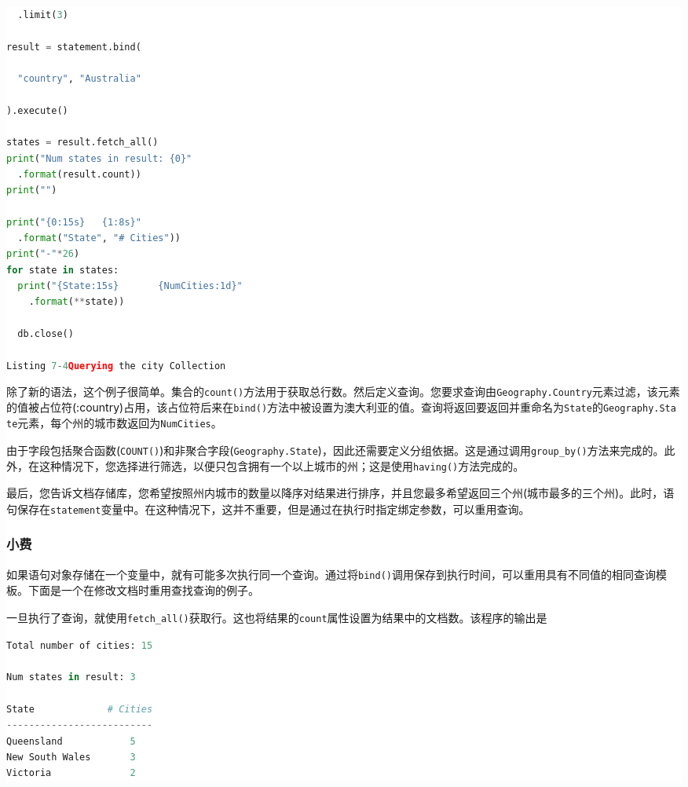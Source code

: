 ```py
  .limit(3)

result = statement.bind(

  "country", "Australia"

).execute()

states = result.fetch_all()
print("Num states in result: {0}"
  .format(result.count))
print("")

print("{0:15s}   {1:8s}"
  .format("State", "# Cities"))
print("-"*26)
for state in states:
  print("{State:15s}       {NumCities:1d}"
    .format(**state))

  db.close()

Listing 7-4Querying the city Collection

```

除了新的语法，这个例子很简单。集合的`count()`方法用于获取总行数。然后定义查询。您要求查询由`Geography.Country`元素过滤，该元素的值被占位符(:country)占用，该占位符后来在`bind()`方法中被设置为澳大利亚的值。查询将返回要返回并重命名为`State`的`Geography.State`元素，每个州的城市数返回为`NumCities`。

由于字段包括聚合函数(`COUNT()`)和非聚合字段(`Geography.State`)，因此还需要定义分组依据。这是通过调用`group_by()`方法来完成的。此外，在这种情况下，您选择进行筛选，以便只包含拥有一个以上城市的州；这是使用`having()`方法完成的。

最后，您告诉文档存储库，您希望按照州内城市的数量以降序对结果进行排序，并且您最多希望返回三个州(城市最多的三个州)。此时，语句保存在`statement`变量中。在这种情况下，这并不重要，但是通过在执行时指定绑定参数，可以重用查询。

### 小费

如果语句对象存储在一个变量中，就有可能多次执行同一个查询。通过将`bind()`调用保存到执行时间，可以重用具有不同值的相同查询模板。下面是一个在修改文档时重用查找查询的例子。

一旦执行了查询，就使用`fetch_all()`获取行。这也将结果的`count`属性设置为结果中的文档数。该程序的输出是

```py
Total number of cities: 15

Num states in result: 3

State             # Cities
--------------------------
Queensland            5
New South Wales       3
Victoria              2

```
